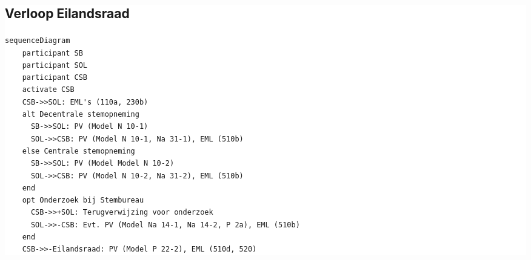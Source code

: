 ## Verloop Eilandsraad

```mermaid
sequenceDiagram
    participant SB
    participant SOL
    participant CSB
    activate CSB
    CSB->>SOL: EML's (110a, 230b)
    alt Decentrale stemopneming
      SB->>SOL: PV (Model N 10-1)
      SOL->>CSB: PV (Model N 10-1, Na 31-1), EML (510b)
    else Centrale stemopneming
      SB->>SOL: PV (Model Model N 10-2)
      SOL->>CSB: PV (Model N 10-2, Na 31-2), EML (510b)
    end
    opt Onderzoek bij Stembureau
      CSB->>+SOL: Terugverwijzing voor onderzoek
      SOL->>-CSB: Evt. PV (Model Na 14-1, Na 14-2, P 2a), EML (510b)
    end
    CSB->>-Eilandsraad: PV (Model P 22-2), EML (510d, 520)
```
